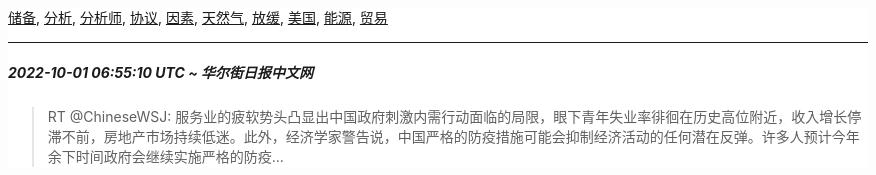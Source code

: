 [储备](储备.md), [分析](分析.md), [分析师](分析师.md), [协议](协议.md), [因素](因素.md), [天然气](天然气.md), [放缓](放缓.md), [美国](美国.md), [能源](能源.md), [贸易](贸易.md)
___
##### 2022-10-01 06:55:10 UTC ~ 华尔街日报中文网
> RT @ChineseWSJ: 服务业的疲软势头凸显出中国政府刺激内需行动面临的局限，眼下青年失业率徘徊在历史高位附近，收入增长停滞不前，房地产市场持续低迷。此外，经济学家警告说，中国严格的防疫措施可能会抑制经济活动的任何潜在反弹。许多人预计今年余下时间政府会继续实施严格的防疫…

